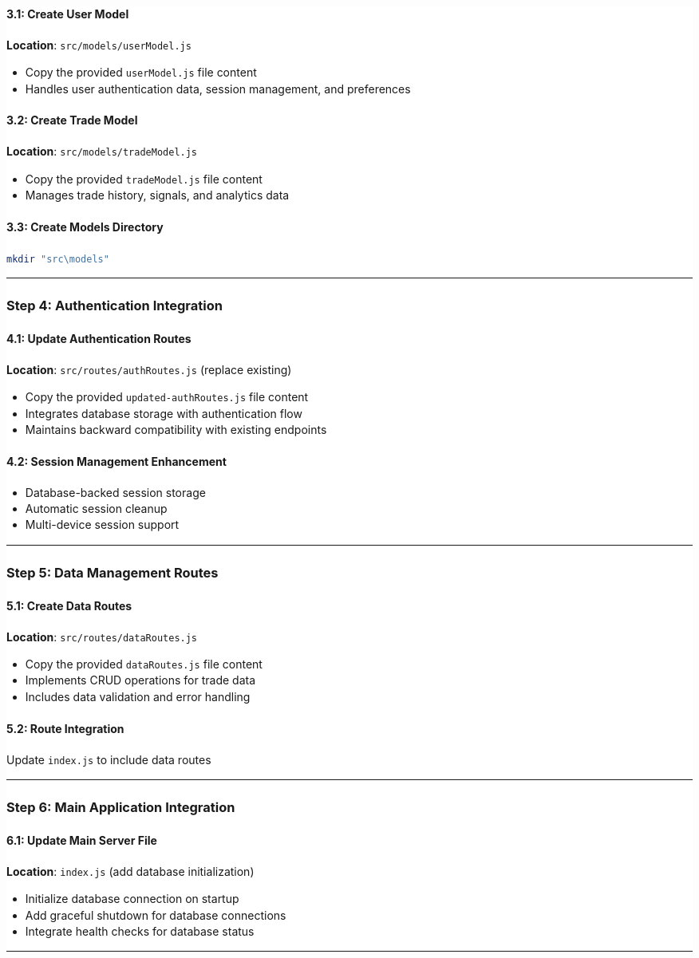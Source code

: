 #### **3.1: Create User Model**
**Location**: `src/models/userModel.js`
- Copy the provided `userModel.js` file content
- Handles user authentication data, session management, and preferences

#### **3.2: Create Trade Model**
**Location**: `src/models/tradeModel.js`
- Copy the provided `tradeModel.js` file content
- Manages trade history, signals, and analytics data

#### **3.3: Create Models Directory**
```bash
mkdir "src\models"
```

---

### **Step 4: Authentication Integration**

#### **4.1: Update Authentication Routes**
**Location**: `src/routes/authRoutes.js` (replace existing)
- Copy the provided `updated-authRoutes.js` file content
- Integrates database storage with authentication flow
- Maintains backward compatibility with existing endpoints

#### **4.2: Session Management Enhancement**
- Database-backed session storage
- Automatic session cleanup
- Multi-device session support

---

### **Step 5: Data Management Routes**

#### **5.1: Create Data Routes**
**Location**: `src/routes/dataRoutes.js`
- Copy the provided `dataRoutes.js` file content
- Implements CRUD operations for trade data
- Includes data validation and error handling

#### **5.2: Route Integration**
Update `index.js` to include data routes

---

### **Step 6: Main Application Integration**

#### **6.1: Update Main Server File**
**Location**: `index.js` (add database initialization)
- Initialize database connection on startup
- Add graceful shutdown for database connections
- Integrate health checks for database status

---